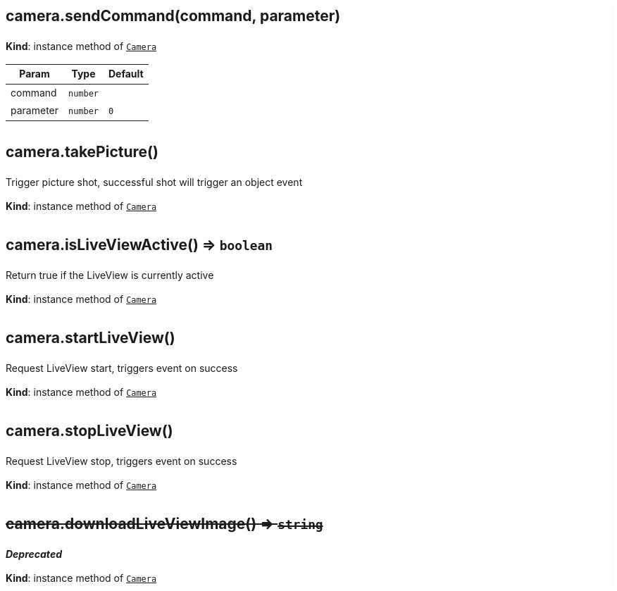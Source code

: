 <a name="Camera+sendCommand"></a>

## camera.sendCommand(command, parameter)
**Kind**: instance method of [<code>Camera</code>](#Camera)  
<table>
  <thead>
    <tr>
      <th>Param</th><th>Type</th><th>Default</th>
    </tr>
  </thead>
  <tbody>
<tr>
    <td>command</td><td><code>number</code></td><td></td>
    </tr><tr>
    <td>parameter</td><td><code>number</code></td><td><code>0</code></td>
    </tr>  </tbody>
</table>

<a name="Camera+takePicture"></a>

## camera.takePicture()
Trigger picture shot, successful shot will trigger an object event

**Kind**: instance method of [<code>Camera</code>](#Camera)  
<a name="Camera+isLiveViewActive"></a>

## camera.isLiveViewActive() ⇒ <code>boolean</code>
Return true if the LiveView is currently active

**Kind**: instance method of [<code>Camera</code>](#Camera)  
<a name="Camera+startLiveView"></a>

## camera.startLiveView()
Request LiveView start, triggers event on success

**Kind**: instance method of [<code>Camera</code>](#Camera)  
<a name="Camera+stopLiveView"></a>

## camera.stopLiveView()
Request LiveView stop, triggers event on success

**Kind**: instance method of [<code>Camera</code>](#Camera)  
<a name="Camera+downloadLiveViewImage"></a>

## <del>camera.downloadLiveViewImage() ⇒ <code>string</code></del>
***Deprecated***

**Kind**: instance method of [<code>Camera</code>](#Camera)  
<a name="Camera+getLiveViewImage"></a>

